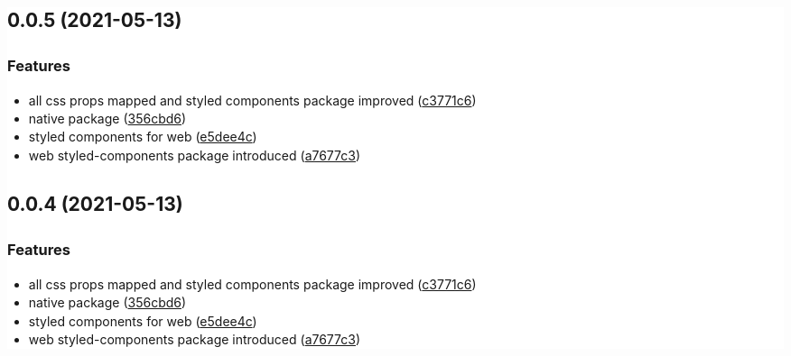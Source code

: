 



## 0.0.5 (2021-05-13)


### Features

* all css props mapped and styled components package improved ([c3771c6](https://bitbucket.org/me-sign/design-system/commits/c3771c64b02fc7bbfa6137bff70d1acae8e7932a))
* native package ([356cbd6](https://bitbucket.org/me-sign/design-system/commits/356cbd6de9084be2a02db90073fb8fcbb8191641))
* styled components for web ([e5dee4c](https://bitbucket.org/me-sign/design-system/commits/e5dee4c65277089b282b3ba7da3696451c559b83))
* web styled-components package introduced ([a7677c3](https://bitbucket.org/me-sign/design-system/commits/a7677c3a8f3c561101b0eba0b87e7fa983677cf9))





## 0.0.4 (2021-05-13)


### Features

* all css props mapped and styled components package improved ([c3771c6](https://bitbucket.org/me-sign/design-system/commits/c3771c64b02fc7bbfa6137bff70d1acae8e7932a))
* native package ([356cbd6](https://bitbucket.org/me-sign/design-system/commits/356cbd6de9084be2a02db90073fb8fcbb8191641))
* styled components for web ([e5dee4c](https://bitbucket.org/me-sign/design-system/commits/e5dee4c65277089b282b3ba7da3696451c559b83))
* web styled-components package introduced ([a7677c3](https://bitbucket.org/me-sign/design-system/commits/a7677c3a8f3c561101b0eba0b87e7fa983677cf9))

